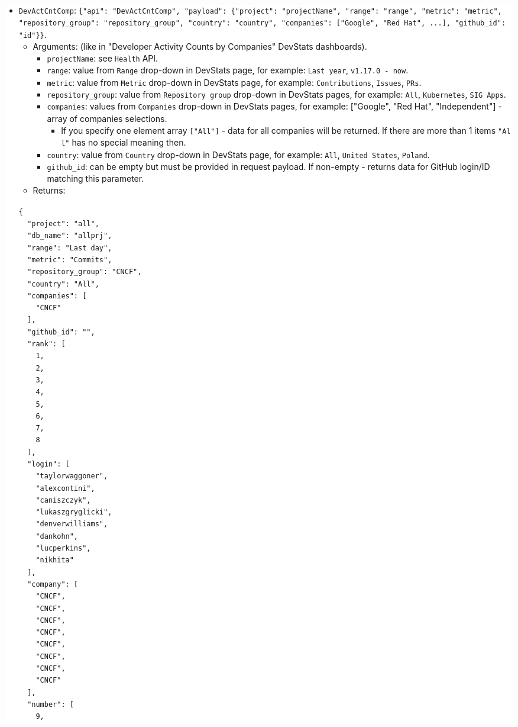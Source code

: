- `DevActCntComp`: `{"api": "DevActCntComp", "payload": {"project": "projectName", "range": "range", "metric": "metric", "repository_group": "repository_group", "country": "country", "companies": ["Google", "Red Hat", ...], "github_id": "id"}}`.
  - Arguments: (like in "Developer Activity Counts by Companies" DevStats dashboards).
    - `projectName`: see `Health` API.
    - `range`: value from `Range` drop-down in DevStats page, for example: `Last year`, `v1.17.0 - now`.
    - `metric`: value from `Metric` drop-down in DevStats page, for example: `Contributions`, `Issues`, `PRs`.
    - `repository_group`: value from `Repository group` drop-down in DevStats pages, for example: `All`, `Kubernetes`, `SIG Apps`.
    - `companies`: values from `Companies` drop-down in DevStats pages, for example: ["Google", "Red Hat", "Independent"] - array of companies selections.
      - If you specify one element array `["All"]` - data for all companies will be returned. If there are more than 1 items `"All"` has no special meaning then.
    - `country`: value from `Country` drop-down in DevStats page, for example: `All`, `United States`, `Poland`.
    - `github_id`: can be empty but must be provided in request payload. If non-empty - returns data for GitHub login/ID matching this parameter.
  - Returns:
  ```
  {
    "project": "all",
    "db_name": "allprj",
    "range": "Last day",
    "metric": "Commits",
    "repository_group": "CNCF",
    "country": "All",
    "companies": [
      "CNCF"
    ],
    "github_id": "",
    "rank": [
      1,
      2,
      3,
      4,
      5,
      6,
      7,
      8
    ],
    "login": [
      "taylorwaggoner",
      "alexcontini",
      "caniszczyk",
      "lukaszgryglicki",
      "denverwilliams",
      "dankohn",
      "lucperkins",
      "nikhita"
    ],
    "company": [
      "CNCF",
      "CNCF",
      "CNCF",
      "CNCF",
      "CNCF",
      "CNCF",
      "CNCF",
      "CNCF"
    ],
    "number": [
      9,
  ```